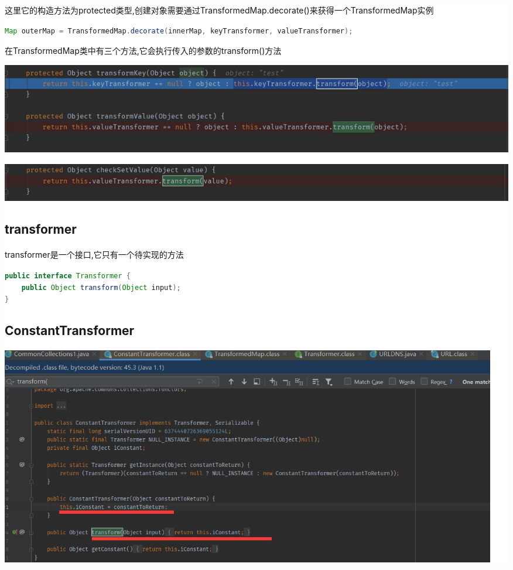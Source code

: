 这里它的构造方法为protected类型,创建对象需要通过TransformedMap.decorate()来获得一个TransformedMap实例

```java
Map outerMap = TransformedMap.decorate(innerMap, keyTransformer, valueTransformer);
```

在TransformedMap类中有三个方法,它会执行传入的参数的transform()方法

![image-20210623144102886](CC链学习-上/image-20210623144102886.png)

![image-20210623144200766](CC链学习-上/image-20210623144200766.png)

## transformer

transformer是一个接口,它只有一个待实现的方法

```java
public interface Transformer {
	public Object transform(Object input); 
}
```

## ConstantTransformer

![image-20210713121208662](CC链学习-上/image-20210713121208662.png)

